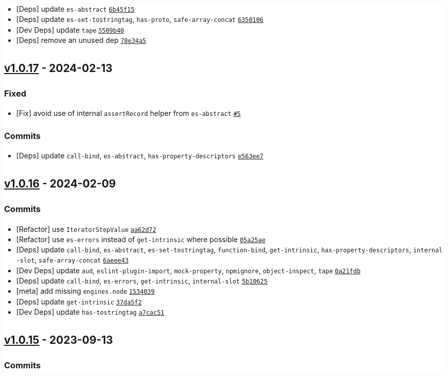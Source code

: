- [Deps] update `es-abstract` [`6b45f15`](https://github.com/es-shims/iterator-helpers/commit/6b45f150e939cfbf93b816431a407c0838250e85)
- [Deps] update `es-set-tostringtag`, `has-proto`, `safe-array-concat` [`6350106`](https://github.com/es-shims/iterator-helpers/commit/6350106c9e5c18a67754ced3fd90465b0032f1e3)
- [Dev Deps] update `tape` [`5509b40`](https://github.com/es-shims/iterator-helpers/commit/5509b408791402d2f7d7882f905741e5a5dd805b)
- [Deps] remove an unused dep [`78e34a5`](https://github.com/es-shims/iterator-helpers/commit/78e34a5452e7b7ef3dc239a62dd8a7324fbb2305)

## [v1.0.17](https://github.com/es-shims/iterator-helpers/compare/v1.0.16...v1.0.17) - 2024-02-13

### Fixed

- [Fix] avoid use of internal `assertRecord` helper from `es-abstract` [`#5`](https://github.com/es-shims/iterator-helpers/issues/5)

### Commits

- [Deps] update `call-bind`, `es-abstract`, `has-property-descriptors` [`e563ee7`](https://github.com/es-shims/iterator-helpers/commit/e563ee7230897c41f7f3623a11fc0ecc6862ee1c)

## [v1.0.16](https://github.com/es-shims/iterator-helpers/compare/v1.0.15...v1.0.16) - 2024-02-09

### Commits

- [Refactor] use `IteratorStepValue` [`aa62d72`](https://github.com/es-shims/iterator-helpers/commit/aa62d72c52d86218942b4792c7131f72d939b733)
- [Refactor] use `es-errors` instead of `get-intrinsic` where possible [`05a25ae`](https://github.com/es-shims/iterator-helpers/commit/05a25aeccd0523df86b401c771d88fbea06558c9)
- [Deps] update `call-bind`, `es-abstract`, `es-set-tostringtag`, `function-bind`, `get-intrinsic`, `has-property-descriptors`, `internal-slot`, `safe-array-concat` [`6aeee43`](https://github.com/es-shims/iterator-helpers/commit/6aeee435ed5956b7c5ee66a51b86c26827874eae)
- [Dev Deps] update `aud`, `eslint-plugin-import`, `mock-property`, `npmignore`, `object-inspect`, `tape` [`0a21fdb`](https://github.com/es-shims/iterator-helpers/commit/0a21fdb4a59d25c248561b7f476fc9670b411855)
- [Deps] update `call-bind`, `es-errors`, `get-intrinsic`, `internal-slot` [`5b10625`](https://github.com/es-shims/iterator-helpers/commit/5b106251dad4252a744b2e0aa0d1be4c1c62b779)
- [meta] add missing `engines.node` [`1534039`](https://github.com/es-shims/iterator-helpers/commit/1534039eca062429c0df68dcc3459ce9ba7c69be)
- [Deps] update `get-intrinsic` [`37da5f2`](https://github.com/es-shims/iterator-helpers/commit/37da5f201940c78526de647ef9ba84d9152349c1)
- [Dev Deps] update `has-tostringtag` [`a7cac51`](https://github.com/es-shims/iterator-helpers/commit/a7cac51cc027e6274918cb1ea0cf1fa1a194fcd9)

## [v1.0.15](https://github.com/es-shims/iterator-helpers/compare/v1.0.14...v1.0.15) - 2023-09-13

### Commits
